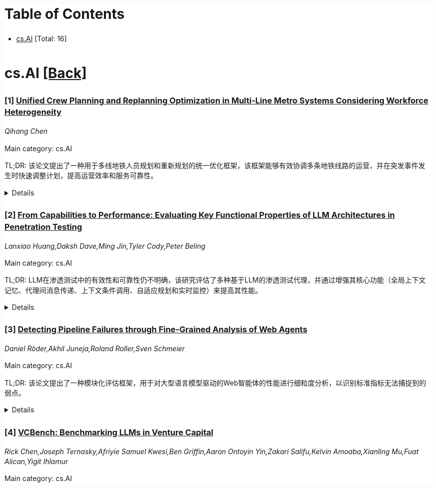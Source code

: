 <div id=toc></div>

# Table of Contents

- [cs.AI](#cs.AI) [Total: 16]


<div id='cs.AI'></div>

# cs.AI [[Back]](#toc)

### [1] [Unified Crew Planning and Replanning Optimization in Multi-Line Metro Systems Considering Workforce Heterogeneity](https://arxiv.org/abs/2509.14251)
*Qihang Chen*

Main category: cs.AI

TL;DR: 该论文提出了一种用于多线地铁人员规划和重新规划的统一优化框架，该框架能够有效协调多条地铁线路的运营，并在突发事件发生时快速调整计划，提高运营效率和服务可靠性。


<details><summary>Details</summary></details>


### [2] [From Capabilities to Performance: Evaluating Key Functional Properties of LLM Architectures in Penetration Testing](https://arxiv.org/abs/2509.14289)
*Lanxiao Huang,Daksh Dave,Ming Jin,Tyler Cody,Peter Beling*

Main category: cs.AI

TL;DR: LLM在渗透测试中的有效性和可靠性仍不明确，该研究评估了多种基于LLM的渗透测试代理，并通过增强其核心功能（全局上下文记忆、代理间消息传递、上下文条件调用、自适应规划和实时监控）来提高其性能。


<details><summary>Details</summary></details>


### [3] [Detecting Pipeline Failures through Fine-Grained Analysis of Web Agents](https://arxiv.org/abs/2509.14382)
*Daniel Röder,Akhil Juneja,Roland Roller,Sven Schmeier*

Main category: cs.AI

TL;DR: 该论文提出了一种模块化评估框架，用于对大型语言模型驱动的Web智能体的性能进行细粒度分析，以识别标准指标无法捕捉到的弱点。


<details><summary>Details</summary></details>


### [4] [VCBench: Benchmarking LLMs in Venture Capital](https://arxiv.org/abs/2509.14448)
*Rick Chen,Joseph Ternasky,Afriyie Samuel Kwesi,Ben Griffin,Aaron Ontoyin Yin,Zakari Salifu,Kelvin Amoaba,Xianling Mu,Fuat Alican,Yigit Ihlamur*

Main category: cs.AI
